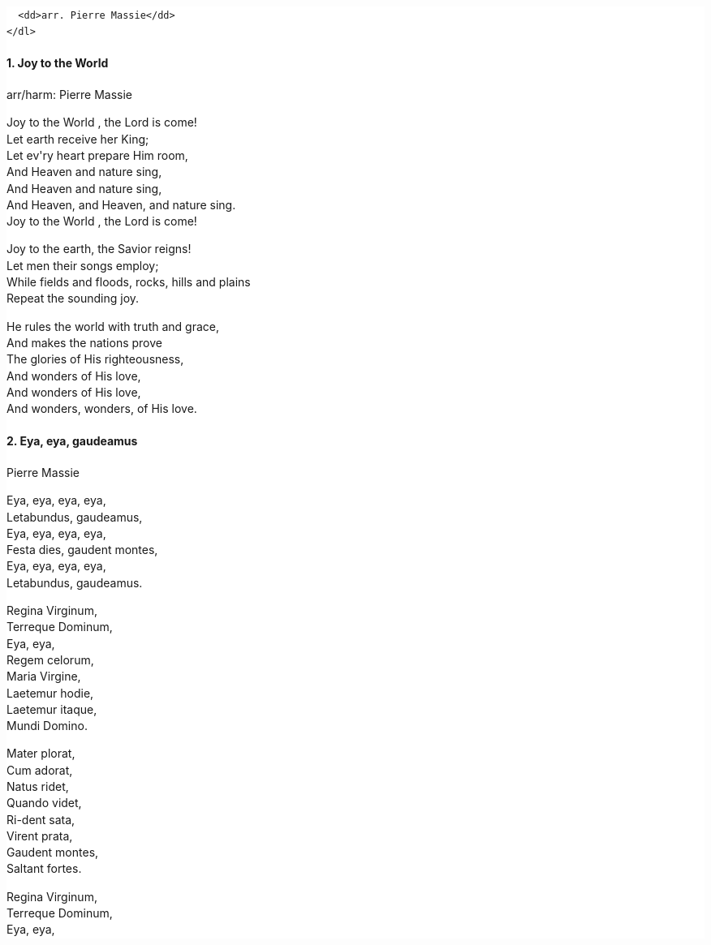 	  <dd>arr. Pierre Massie</dd>
	</dl>
  </div>

  <div id="lyrics" class="tab-pane">
<h4>1. <a name="1">Joy to the World</a></h4>
<p>
arr/harm: Pierre Massie</p>
<div class="lyric-text">
<p>
Joy to the World , the Lord is come!<br>
Let earth receive her King;<br>
Let ev'ry heart prepare Him room,<br>
And Heaven and nature sing,<br>
And Heaven and nature sing,<br>
And Heaven, and Heaven, and nature sing.<br>
Joy to the World , the Lord is come!</p>
<p>
Joy to the earth, the Savior reigns!<br>
Let men their songs employ;<br>
While fields and floods, rocks, hills and plains<br>
Repeat the sounding joy.</p>
<p>
He rules the world with truth and grace,<br>
And makes the nations prove<br>
The glories of His righteousness,<br>
And wonders of His love,<br>
And wonders of His love,<br>
And wonders, wonders, of His love.</p>
</div>

<h4>2. <a name="2">Eya, eya, gaudeamus</a></h4>
<p>
Pierre Massie</p>
<div class="lyric-text">
<p>
Eya, eya, eya, eya,<br>
Letabundus, gaudeamus,<br>
Eya, eya, eya, eya,<br>
Festa dies, gaudent montes,<br>
Eya, eya, eya, eya,<br>
Letabundus, gaudeamus.</p>
<p>
Regina Virginum,<br>
Terreque Dominum,<br>
Eya, eya,<br>
Regem celorum,<br>
Maria Virgine,<br>
Laetemur hodie,<br>
Laetemur itaque,<br>
Mundi Domino.</p>
<p>
Mater plorat,<br>
Cum adorat,<br>
Natus ridet,<br>
Quando videt,<br>
Ri-dent sata,<br>
Virent prata,<br>
Gaudent montes,<br>
Saltant fortes.</p>
<p>
Regina Virginum,<br>
Terreque Dominum,<br>
Eya, eya,<br>